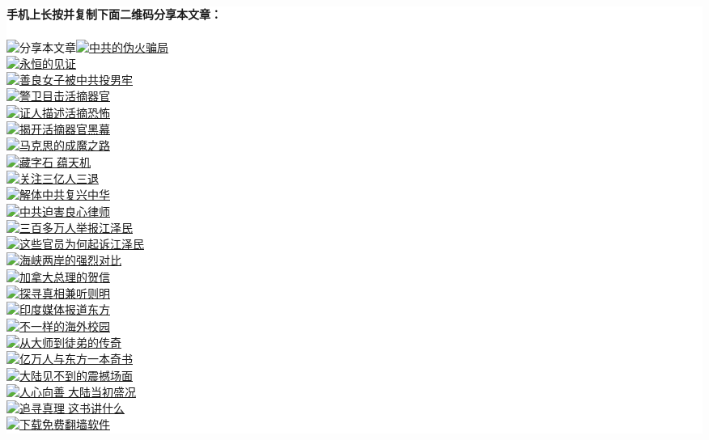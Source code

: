 <strong>手机上长按并复制下面二维码分享本文章：</strong><br><br><img src="https://chart.apis.google.com/chart?cht=qr&chs=240x240&choe=UTF-8&chld=M|2&chl=https://github.com/19920513/djy/blob/master/gb/23/2/6/n13923979.md%231" title="分享本文章"></td><td VALIGN=TOP><a href="https://github.com/19920513/djy/blob/master/gb/16/1/21/n4622075.md?dfh#1" target="_blank"><img src="https://raw.githubusercontent.com/19920513/djy/master/gb/300/wei-f1.jpg" title="中共的伪火骗局"  alt="中共的伪火骗局"></a><br><a href="https://github.com/19920513/www/blob/master/README.md?dfh#9" target="_blank"><img src="https://raw.githubusercontent.com/19920513/djy/master/gb/300/yong-h.jpg" title="永恒的见证"  alt="永恒的见证"></a><br><a href="https://github.com/19920513/djy/blob/master/gb/13/9/29/n3974789.md?dfh#1" target="_blank"><img src="https://raw.githubusercontent.com/19920513/djy/master/gb/300/shang-lnz.jpg" title="善良女子被中共投男牢"  alt="善良女子被中共投男牢"></a><br><a href="https://github.com/19920513/djy/blob/master/gb/16/3/16/n4663449.md?dfh#1" target="_blank"><img src="https://raw.githubusercontent.com/19920513/djy/master/gb/300/huo-z3.jpg" title="警卫目击活摘器官"  alt="警卫目击活摘器官"></a><br><a href="https://github.com/19920513/djy/blob/master/gb/16/8/7/n8177641.md?dfh#1" target="_blank"><img src="https://raw.githubusercontent.com/19920513/djy/master/gb/300/huo-z4.jpg" title="证人描述活摘恐怖"  alt="证人描述活摘恐怖"></a><br><a href="https://github.com/19920513/djy/blob/master/gb/10/4/19/n2881569.md?dfh#1" target="_blank"><img src="https://raw.githubusercontent.com/19920513/djy/master/gb/300/huo-z1.jpg" title="揭开活摘器官黑幕"  alt="揭开活摘器官黑幕"></a><br><a href="https://github.com/19920513/djy/blob/master/gb/10/11/7/n3077476.md?dfh#1" target="_blank"><img src="https://raw.githubusercontent.com/19920513/djy/master/gb/300/ma-ks.jpg" title="马克思的成魔之路"  alt="马克思的成魔之路"></a><br><a href="https://github.com/19920513/djy/blob/master/gb/14/6/9/n4173977.md?dfh#1" target="_blank"><img src="https://raw.githubusercontent.com/19920513/djy/master/gb/300/chang-zs.jpg" title="藏字石 蕴天机"  alt="藏字石 蕴天机"></a><br><a href="https://github.com/19920513/djy/blob/master/gb/18/5/10/n10381511.md?dfh#1" target="_blank"><img src="https://raw.githubusercontent.com/19920513/djy/master/gb/300/st1.jpg" title="关注三亿人三退"  alt="关注三亿人三退"></a><br><a href="https://github.com/19920513/djy/blob/master/gb/18/3/21/n10237682.md?dfh#1" target="_blank"><img src="https://raw.githubusercontent.com/19920513/djy/master/gb/300/jie-t.jpg" title="解体中共复兴中华"  alt="解体中共复兴中华"></a><br><a href="https://github.com/19920513/djy/blob/master/gb/9/2/9/n2422991.md?dfh#1" target="_blank"><img src="https://raw.githubusercontent.com/19920513/djy/master/gb/300/gao-zs.jpg" title="中共迫害良心律师"  alt="中共迫害良心律师"></a><br><a href="https://github.com/19920513/djy/blob/master/gb/18/12/9/n10900044.md?dfh#1" target="_blank"><img src="https://raw.githubusercontent.com/19920513/djy/master/gb/300/sj1.jpg" title="三百多万人举报江泽民"  alt="三百多万人举报江泽民"></a><br><a href="https://github.com/19920513/djy/blob/master/gb/18/8/28/n10672014.md?dfh#1" target="_blank"><img src="https://raw.githubusercontent.com/19920513/djy/master/gb/300/sj2.jpg" title="这些官员为何起诉江泽民"  alt="这些官员为何起诉江泽民"></a><br><a href="https://github.com/19920513/djy/blob/master/gb/8/12/18/n2367165.md?dfh#1" target="_blank"><img src="https://raw.githubusercontent.com/19920513/djy/master/gb/300/liangan.jpg" title="海峡两岸的强烈对比"  alt="海峡两岸的强烈对比"></a><br><a href="https://github.com/19920513/djy/blob/master/gb/15/12/10/n4593139.md?dfh#1" target="_blank"><img src="https://raw.githubusercontent.com/19920513/djy/master/gb/300/jia-ndzl.jpg" title="加拿大总理的贺信"  alt="加拿大总理的贺信"></a><br><a href="https://github.com/19920513/djy/blob/master/gb/11/6/17/n3289382.md?dfh#1" target="_blank"><img src="https://raw.githubusercontent.com/19920513/djy/master/gb/300/xiao-wd.jpg" title="探寻真相兼听则明"  alt="探寻真相兼听则明"></a><br><a href="https://github.com/19920513/djy/blob/master/gb/18/10/27/n10812623.md?dfh#1" target="_blank"><img src="https://raw.githubusercontent.com/19920513/djy/master/gb/300/yindu.jpg" title="印度媒体报道东方"  alt="印度媒体报道东方"></a><br><a href="https://github.com/19920513/djy/blob/master/gb/18/6/9/n10469652.md?dfh#1" target="_blank"><img src="https://raw.githubusercontent.com/19920513/djy/master/gb/300/xie-j.jpg" title="不一样的海外校园"  alt="不一样的海外校园"></a><br><a href="https://github.com/19920513/djy/blob/master/gb/7/4/5/n1669415.md?dfh#1" target="_blank"><img src="https://raw.githubusercontent.com/19920513/djy/master/gb/300/li-up.jpg" title="从大师到徒弟的传奇"  alt="从大师到徒弟的传奇"></a><br><a href="https://github.com/19920513/djy/blob/master/gb/17/5/26/n9191512.md?dfh#1" target="_blank"><img src="https://raw.githubusercontent.com/19920513/djy/master/gb/300/zfl2.jpg" title="亿万人与东方一本奇书"  alt="亿万人与东方一本奇书"></a><br><a href="https://github.com/19920513/djy/blob/master/gb/13/11/27/n4020290.md?dfh#1" target="_blank"><img src="https://raw.githubusercontent.com/19920513/djy/master/gb/300/zhen-h.jpg" title="大陆见不到的震撼场面"  alt="大陆见不到的震撼场面"></a><br><a href="https://github.com/19920513/djy/blob/master/gb/15/7/17/n4482910.md?dfh#1" target="_blank"><img src="https://raw.githubusercontent.com/19920513/djy/master/gb/300/dalu-sk.jpg" title="人心向善 大陆当初盛况"  alt="人心向善 大陆当初盛况"></a><br><a href="https://github.com/19920513/djy/blob/master/gb/19/1/5/n10955468.md?dfh#1" target="_blank"><img src="https://raw.githubusercontent.com/19920513/djy/master/gb/300/zfl1.jpg" title="追寻真理 这书讲什么"  alt="追寻真理 这书讲什么"></a><br><a href="https://github.com/19920513/www/blob/master/README.md?dfh#1" target="_blank"><img src="https://raw.githubusercontent.com/19920513/djy/master/gb/300/fq1.jpg" title="下载免费翻墙软件"  alt="下载免费翻墙软件"></a><br></td></tr></table>
